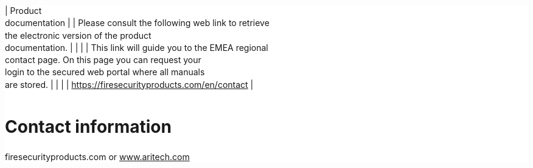 | Product<br>documentation |          | Please consult the following web link to retrieve<br>the electronic version of the product<br>documentation.                                                                                                                                                                                                                                                             |
|                          |          | This link will guide you to the EMEA regional<br>contact page. On this page you can request your<br>login to the secured web portal where all manuals<br>are stored.                                                                                                                                                                                                     |
|                          |          | https://firesecurityproducts.com/en/contact                                                                                                                                                                                                                                                                                                                              |

# **Contact information**

firesecurityproducts.com or www.aritech.com